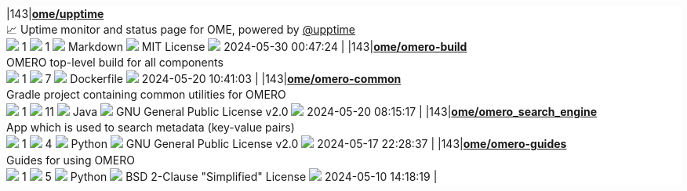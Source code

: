 |143|[**ome/upptime**](https://github.com/ome/upptime)<br>📈 Uptime monitor and status page for OME, powered by <a class="user-mention" data-hovercard-type="organization" data-hovercard-url="/orgs/upptime/hovercard" data-octo-click="hovercard-link-click" data-octo-dimensions="link_type:self" href="https://github.com/upptime">@upptime</a>
<br><img src='https://github.com/HubTou/topgh/blob/main/icons/gstars.png'> 1 <img src='https://github.com/HubTou/topgh/blob/main/icons/forks.png'> 1 <img src='https://github.com/HubTou/topgh/blob/main/icons/code.png'> Markdown <img src='https://github.com/HubTou/topgh/blob/main/icons/license.png'> MIT License <img src='https://github.com/HubTou/topgh/blob/main/icons/last.png'> 2024-05-30 00:47:24 |
|143|[**ome/omero-build**](https://github.com/ome/omero-build)<br>OMERO top-level build for all components<br><img src='https://github.com/HubTou/topgh/blob/main/icons/gstars.png'> 1 <img src='https://github.com/HubTou/topgh/blob/main/icons/forks.png'> 7 <img src='https://github.com/HubTou/topgh/blob/main/icons/code.png'> Dockerfile <img src='https://github.com/HubTou/topgh/blob/main/icons/last.png'> 2024-05-20 10:41:03 |
|143|[**ome/omero-common**](https://github.com/ome/omero-common)<br>Gradle project containing common utilities for OMERO<br><img src='https://github.com/HubTou/topgh/blob/main/icons/gstars.png'> 1 <img src='https://github.com/HubTou/topgh/blob/main/icons/forks.png'> 11 <img src='https://github.com/HubTou/topgh/blob/main/icons/code.png'> Java <img src='https://github.com/HubTou/topgh/blob/main/icons/license.png'> GNU General Public License v2.0 <img src='https://github.com/HubTou/topgh/blob/main/icons/last.png'> 2024-05-20 08:15:17 |
|143|[**ome/omero_search_engine**](https://github.com/ome/omero_search_engine)<br>App which is used to search metadata (key-value pairs)<br><img src='https://github.com/HubTou/topgh/blob/main/icons/gstars.png'> 1 <img src='https://github.com/HubTou/topgh/blob/main/icons/forks.png'> 4 <img src='https://github.com/HubTou/topgh/blob/main/icons/code.png'> Python <img src='https://github.com/HubTou/topgh/blob/main/icons/license.png'> GNU General Public License v2.0 <img src='https://github.com/HubTou/topgh/blob/main/icons/last.png'> 2024-05-17 22:28:37 |
|143|[**ome/omero-guides**](https://github.com/ome/omero-guides)<br>Guides for using OMERO<br><img src='https://github.com/HubTou/topgh/blob/main/icons/gstars.png'> 1 <img src='https://github.com/HubTou/topgh/blob/main/icons/forks.png'> 5 <img src='https://github.com/HubTou/topgh/blob/main/icons/code.png'> Python <img src='https://github.com/HubTou/topgh/blob/main/icons/license.png'> BSD 2-Clause "Simplified" License <img src='https://github.com/HubTou/topgh/blob/main/icons/last.png'> 2024-05-10 14:18:19 |
